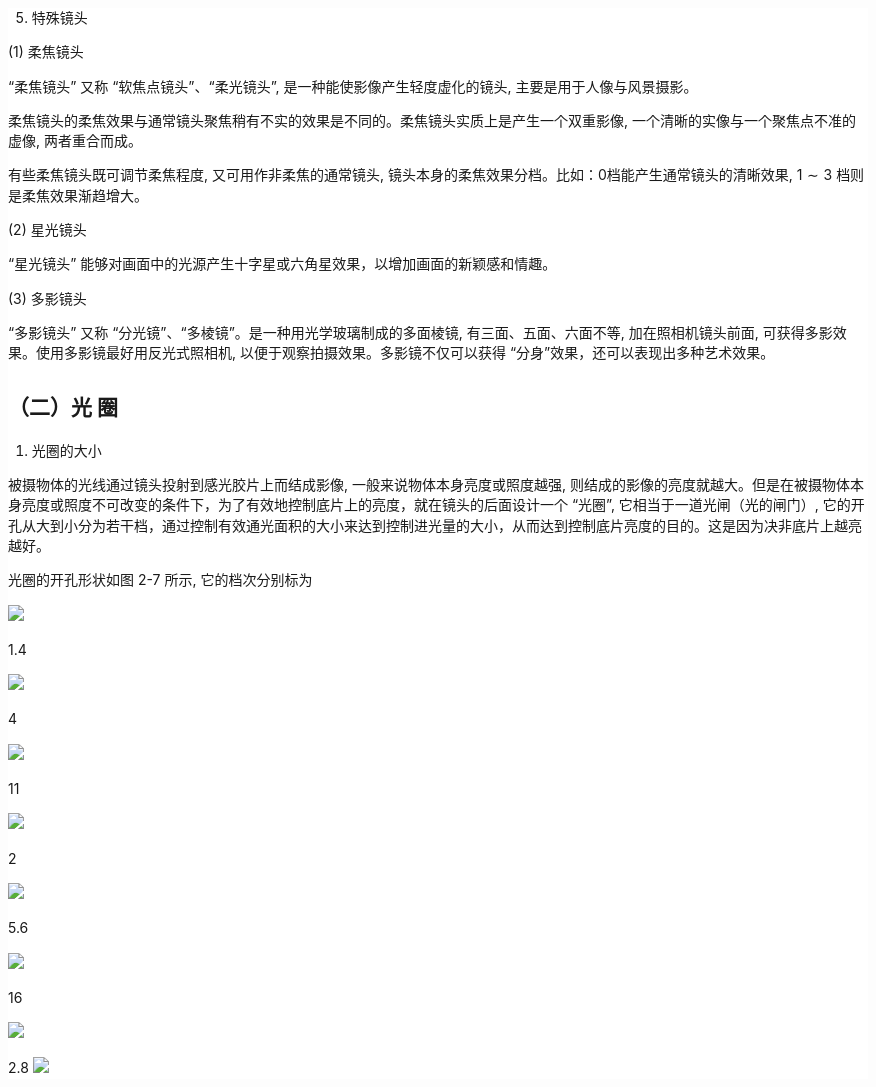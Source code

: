 5. 特殊镜头

(1) 柔焦镜头

“柔焦镜头” 又称 “软焦点镜头”、“柔光镜头”, 是一种能使影像产生轻度虚化的镜头, 主要是用于人像与风景摄影。

柔焦镜头的柔焦效果与通常镜头聚焦稍有不实的效果是不同的。柔焦镜头实质上是产生一个双重影像, 一个清晰的实像与一个聚焦点不准的虚像, 两者重合而成。

有些柔焦镜头既可调节柔焦程度, 又可用作非柔焦的通常镜头, 镜头本身的柔焦效果分档。比如：0档能产生通常镜头的清晰效果, $1 \sim 3$ 档则是柔焦效果渐趋增大。

(2) 星光镜头

“星光镜头” 能够对画面中的光源产生十字星或六角星效果，以增加画面的新颖感和情趣。

(3) 多影镜头

“多影镜头” 又称 “分光镜”、“多棱镜”。是一种用光学玻璃制成的多面棱镜, 有三面、五面、六面不等, 加在照相机镜头前面, 可获得多影效果。使用多影镜最好用反光式照相机, 以便于观察拍摄效果。多影镜不仅可以获得 “分身”效果，还可以表现出多种艺术效果。

## （二）光 圈

1. 光圈的大小

被摄物体的光线通过镜头投射到感光胶片上而结成影像, 一般来说物体本身亮度或照度越强, 则结成的影像的亮度就越大。但是在被摄物体本身亮度或照度不可改变的条件下，为了有效地控制底片上的亮度，就在镜头的后面设计一个 “光圈”, 它相当于一道光闸（光的闸门）, 它的开孔从大到小分为若干档，通过控制有效通光面积的大小来达到控制进光量的大小，从而达到控制底片亮度的目的。这是因为决非底片上越亮越好。

光圈的开孔形状如图 2-7 所示, 它的档次分别标为

![](https://cdn.mathpix.com/cropped/2024_05_06_a63437a81467c0169c28g-052.jpg?height=168&width=165&top_left_y=876&top_left_x=232)

1.4

![](https://cdn.mathpix.com/cropped/2024_05_06_a63437a81467c0169c28g-052.jpg?height=161&width=164&top_left_y=1093&top_left_x=234)

4

![](https://cdn.mathpix.com/cropped/2024_05_06_a63437a81467c0169c28g-052.jpg?height=164&width=167&top_left_y=1305&top_left_x=234)

11

![](https://cdn.mathpix.com/cropped/2024_05_06_a63437a81467c0169c28g-052.jpg?height=161&width=162&top_left_y=881&top_left_x=445)

2

![](https://cdn.mathpix.com/cropped/2024_05_06_a63437a81467c0169c28g-052.jpg?height=159&width=164&top_left_y=1094&top_left_x=444)

5.6

![](https://cdn.mathpix.com/cropped/2024_05_06_a63437a81467c0169c28g-052.jpg?height=159&width=164&top_left_y=1306&top_left_x=446)

16

![](https://cdn.mathpix.com/cropped/2024_05_06_a63437a81467c0169c28g-052.jpg?height=164&width=163&top_left_y=876&top_left_x=660)

2.8
![](https://cdn.mathpix.com/cropped/2024_05_06_a63437a81467c0169c28g-052.jpg?height=374&width=166&top_left_y=1090&top_left_x=657)

